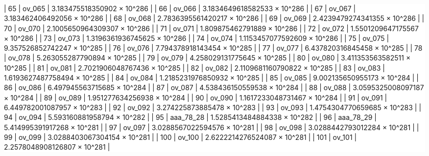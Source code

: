 | 65 | ov_065 | 3.183475518350902 × 10^286 |
| 66 | ov_066 | 3.1834649618582533 × 10^286 |
| 67 | ov_067 | 3.183462406492056 × 10^286 |
| 68 | ov_068 | 2.7836395561420217 × 10^286 |
| 69 | ov_069 | 2.4239479274341355 × 10^286 |
| 70 | ov_070 | 2.1005650964309307 × 10^286 |
| 71 | ov_071 | 1.809875462791889 × 10^286 |
| 72 | ov_072 | 1.5501209647175567 × 10^286 |
| 73 | ov_073 | 1.3196361936745625 × 10^286 |
| 74 | ov_074 | 1.1153457077592609 × 10^286 |
| 75 | ov_075 | 9.357526852742247 × 10^285 |
| 76 | ov_076 | 7.794378918143454 × 10^285 |
| 77 | ov_077 | 6.437820316845458 × 10^285 |
| 78 | ov_078 | 5.263055287790894 × 10^285 |
| 79 | ov_079 | 4.258029131775645 × 10^285 |
| 80 | ov_080 | 3.411353563582511 × 10^285 |
| 81 | ov_081 | 2.7021906048767436 × 10^285 |
| 82 | ov_082 | 2.1109681160790822 × 10^285 |
| 83 | ov_083 | 1.6193627487758494 × 10^285 |
| 84 | ov_084 | 1.2185231976850932 × 10^285 |
| 85 | ov_085 | 9.002135650955173 × 10^284 |
| 86 | ov_086 | 6.497945563715685 × 10^284 |
| 87 | ov_087 | 4.538436150559538 × 10^284 |
| 88 | ov_088 | 3.0595325008097187 × 10^284 |
| 89 | ov_089 | 1.951277634256938 × 10^284 |
| 90 | ov_090 | 1.1617233048731467 × 10^284 |
| 91 | ov_091 | 6.449782001087957 × 10^283 |
| 92 | ov_092 | 3.274225873885478 × 10^283 |
| 93 | ov_093 | 1.4754304770659685 × 10^283 |
| 94 | ov_094 | 5.593160881958794 × 10^282 |
| 95 | aaa_78_28 | 1.5285413484884338 × 10^282 |
| 96 | aaa_78_29 | 5.414995391917268 × 10^281 |
| 97 | ov_097 | 3.0288567022594576 × 10^281 |
| 98 | ov_098 | 3.0288442793012284 × 10^281 |
| 99 | ov_099 | 3.0288403067304154 × 10^281 |
| 100 | ov_100 | 2.6222214276524087 × 10^281 |
| 101 | ov_101 | 2.2578048908126807 × 10^281 |